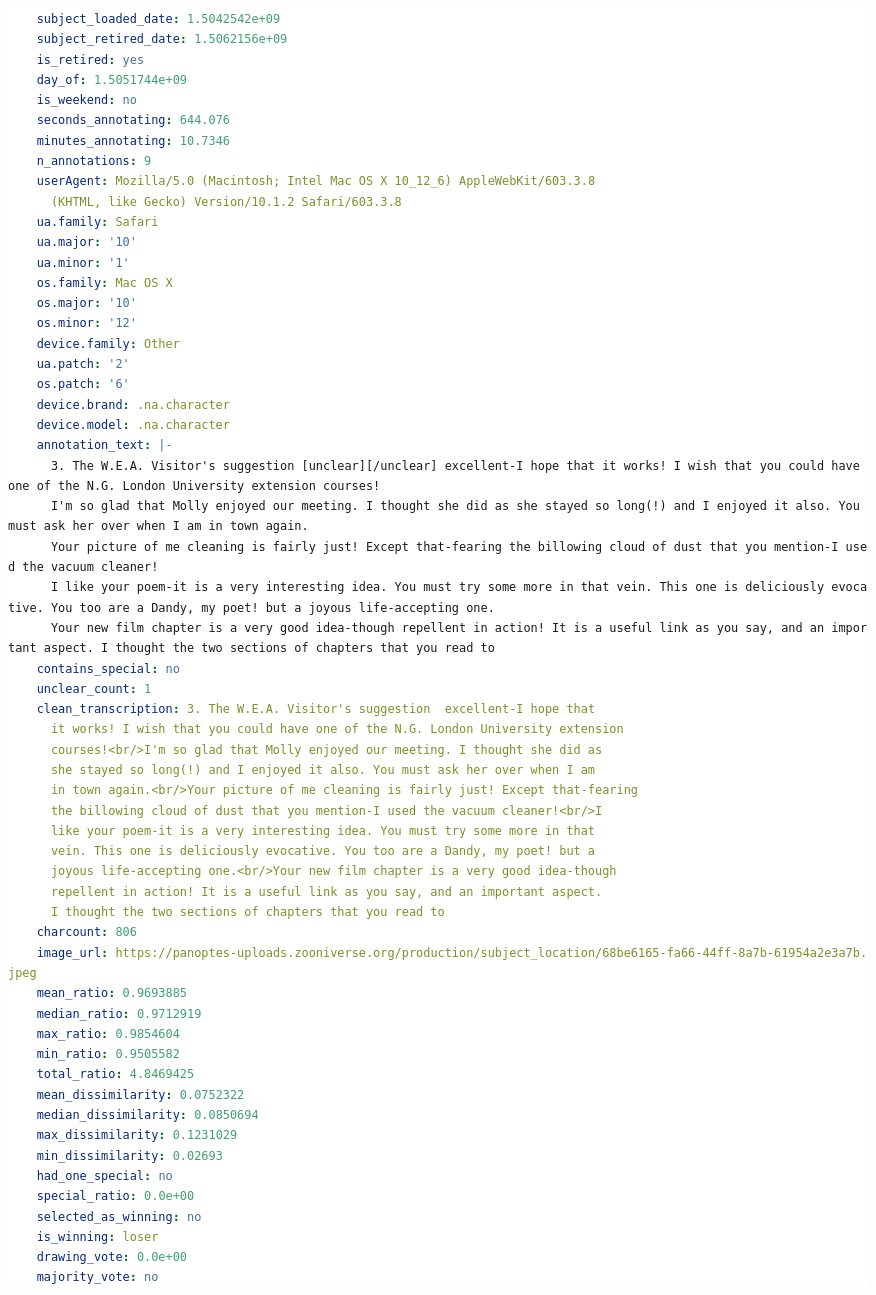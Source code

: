 ```yaml
    subject_loaded_date: 1.5042542e+09
    subject_retired_date: 1.5062156e+09
    is_retired: yes
    day_of: 1.5051744e+09
    is_weekend: no
    seconds_annotating: 644.076
    minutes_annotating: 10.7346
    n_annotations: 9
    userAgent: Mozilla/5.0 (Macintosh; Intel Mac OS X 10_12_6) AppleWebKit/603.3.8
      (KHTML, like Gecko) Version/10.1.2 Safari/603.3.8
    ua.family: Safari
    ua.major: '10'
    ua.minor: '1'
    os.family: Mac OS X
    os.major: '10'
    os.minor: '12'
    device.family: Other
    ua.patch: '2'
    os.patch: '6'
    device.brand: .na.character
    device.model: .na.character
    annotation_text: |-
      3. The W.E.A. Visitor's suggestion [unclear][/unclear] excellent-I hope that it works! I wish that you could have one of the N.G. London University extension courses!
      I'm so glad that Molly enjoyed our meeting. I thought she did as she stayed so long(!) and I enjoyed it also. You must ask her over when I am in town again.
      Your picture of me cleaning is fairly just! Except that-fearing the billowing cloud of dust that you mention-I used the vacuum cleaner!
      I like your poem-it is a very interesting idea. You must try some more in that vein. This one is deliciously evocative. You too are a Dandy, my poet! but a joyous life-accepting one.
      Your new film chapter is a very good idea-though repellent in action! It is a useful link as you say, and an important aspect. I thought the two sections of chapters that you read to
    contains_special: no
    unclear_count: 1
    clean_transcription: 3. The W.E.A. Visitor's suggestion  excellent-I hope that
      it works! I wish that you could have one of the N.G. London University extension
      courses!<br/>I'm so glad that Molly enjoyed our meeting. I thought she did as
      she stayed so long(!) and I enjoyed it also. You must ask her over when I am
      in town again.<br/>Your picture of me cleaning is fairly just! Except that-fearing
      the billowing cloud of dust that you mention-I used the vacuum cleaner!<br/>I
      like your poem-it is a very interesting idea. You must try some more in that
      vein. This one is deliciously evocative. You too are a Dandy, my poet! but a
      joyous life-accepting one.<br/>Your new film chapter is a very good idea-though
      repellent in action! It is a useful link as you say, and an important aspect.
      I thought the two sections of chapters that you read to
    charcount: 806
    image_url: https://panoptes-uploads.zooniverse.org/production/subject_location/68be6165-fa66-44ff-8a7b-61954a2e3a7b.jpeg
    mean_ratio: 0.9693885
    median_ratio: 0.9712919
    max_ratio: 0.9854604
    min_ratio: 0.9505582
    total_ratio: 4.8469425
    mean_dissimilarity: 0.0752322
    median_dissimilarity: 0.0850694
    max_dissimilarity: 0.1231029
    min_dissimilarity: 0.02693
    had_one_special: no
    special_ratio: 0.0e+00
    selected_as_winning: no
    is_winning: loser
    drawing_vote: 0.0e+00
    majority_vote: no
```